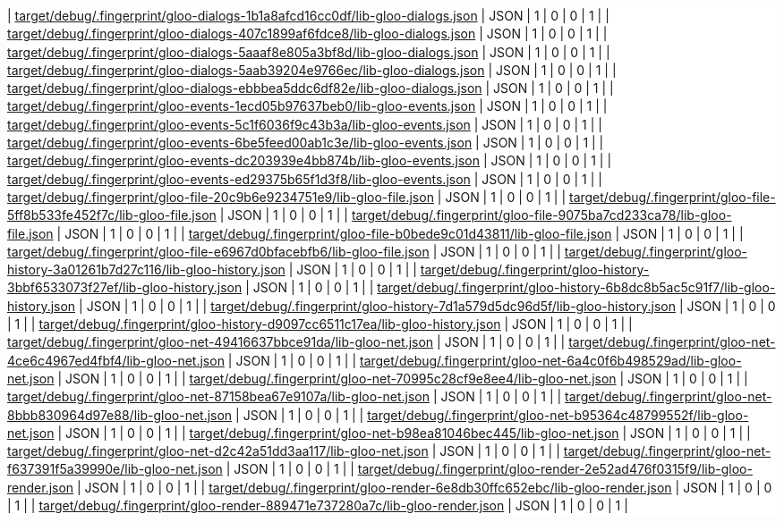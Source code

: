 | [target/debug/.fingerprint/gloo-dialogs-1b1a8afcd16cc0df/lib-gloo-dialogs.json](/target/debug/.fingerprint/gloo-dialogs-1b1a8afcd16cc0df/lib-gloo-dialogs.json) | JSON | 1 | 0 | 0 | 1 |
| [target/debug/.fingerprint/gloo-dialogs-407c1899af6fdce8/lib-gloo-dialogs.json](/target/debug/.fingerprint/gloo-dialogs-407c1899af6fdce8/lib-gloo-dialogs.json) | JSON | 1 | 0 | 0 | 1 |
| [target/debug/.fingerprint/gloo-dialogs-5aaaf8e805a3bf8d/lib-gloo-dialogs.json](/target/debug/.fingerprint/gloo-dialogs-5aaaf8e805a3bf8d/lib-gloo-dialogs.json) | JSON | 1 | 0 | 0 | 1 |
| [target/debug/.fingerprint/gloo-dialogs-5aab39204e9766ec/lib-gloo-dialogs.json](/target/debug/.fingerprint/gloo-dialogs-5aab39204e9766ec/lib-gloo-dialogs.json) | JSON | 1 | 0 | 0 | 1 |
| [target/debug/.fingerprint/gloo-dialogs-ebbbea5ddc6df82e/lib-gloo-dialogs.json](/target/debug/.fingerprint/gloo-dialogs-ebbbea5ddc6df82e/lib-gloo-dialogs.json) | JSON | 1 | 0 | 0 | 1 |
| [target/debug/.fingerprint/gloo-events-1ecd05b97637beb0/lib-gloo-events.json](/target/debug/.fingerprint/gloo-events-1ecd05b97637beb0/lib-gloo-events.json) | JSON | 1 | 0 | 0 | 1 |
| [target/debug/.fingerprint/gloo-events-5c1f6036f9c43b3a/lib-gloo-events.json](/target/debug/.fingerprint/gloo-events-5c1f6036f9c43b3a/lib-gloo-events.json) | JSON | 1 | 0 | 0 | 1 |
| [target/debug/.fingerprint/gloo-events-6be5feed00ab1c3e/lib-gloo-events.json](/target/debug/.fingerprint/gloo-events-6be5feed00ab1c3e/lib-gloo-events.json) | JSON | 1 | 0 | 0 | 1 |
| [target/debug/.fingerprint/gloo-events-dc203939e4bb874b/lib-gloo-events.json](/target/debug/.fingerprint/gloo-events-dc203939e4bb874b/lib-gloo-events.json) | JSON | 1 | 0 | 0 | 1 |
| [target/debug/.fingerprint/gloo-events-ed29375b65f1d3f8/lib-gloo-events.json](/target/debug/.fingerprint/gloo-events-ed29375b65f1d3f8/lib-gloo-events.json) | JSON | 1 | 0 | 0 | 1 |
| [target/debug/.fingerprint/gloo-file-20c9b6e9234751e9/lib-gloo-file.json](/target/debug/.fingerprint/gloo-file-20c9b6e9234751e9/lib-gloo-file.json) | JSON | 1 | 0 | 0 | 1 |
| [target/debug/.fingerprint/gloo-file-5ff8b533fe452f7c/lib-gloo-file.json](/target/debug/.fingerprint/gloo-file-5ff8b533fe452f7c/lib-gloo-file.json) | JSON | 1 | 0 | 0 | 1 |
| [target/debug/.fingerprint/gloo-file-9075ba7cd233ca78/lib-gloo-file.json](/target/debug/.fingerprint/gloo-file-9075ba7cd233ca78/lib-gloo-file.json) | JSON | 1 | 0 | 0 | 1 |
| [target/debug/.fingerprint/gloo-file-b0bede9c01d43811/lib-gloo-file.json](/target/debug/.fingerprint/gloo-file-b0bede9c01d43811/lib-gloo-file.json) | JSON | 1 | 0 | 0 | 1 |
| [target/debug/.fingerprint/gloo-file-e6967d0bfacebfb6/lib-gloo-file.json](/target/debug/.fingerprint/gloo-file-e6967d0bfacebfb6/lib-gloo-file.json) | JSON | 1 | 0 | 0 | 1 |
| [target/debug/.fingerprint/gloo-history-3a01261b7d27c116/lib-gloo-history.json](/target/debug/.fingerprint/gloo-history-3a01261b7d27c116/lib-gloo-history.json) | JSON | 1 | 0 | 0 | 1 |
| [target/debug/.fingerprint/gloo-history-3bbf6533073f27ef/lib-gloo-history.json](/target/debug/.fingerprint/gloo-history-3bbf6533073f27ef/lib-gloo-history.json) | JSON | 1 | 0 | 0 | 1 |
| [target/debug/.fingerprint/gloo-history-6b8dc8b5ac5c91f7/lib-gloo-history.json](/target/debug/.fingerprint/gloo-history-6b8dc8b5ac5c91f7/lib-gloo-history.json) | JSON | 1 | 0 | 0 | 1 |
| [target/debug/.fingerprint/gloo-history-7d1a579d5dc96d5f/lib-gloo-history.json](/target/debug/.fingerprint/gloo-history-7d1a579d5dc96d5f/lib-gloo-history.json) | JSON | 1 | 0 | 0 | 1 |
| [target/debug/.fingerprint/gloo-history-d9097cc6511c17ea/lib-gloo-history.json](/target/debug/.fingerprint/gloo-history-d9097cc6511c17ea/lib-gloo-history.json) | JSON | 1 | 0 | 0 | 1 |
| [target/debug/.fingerprint/gloo-net-49416637bbce91da/lib-gloo-net.json](/target/debug/.fingerprint/gloo-net-49416637bbce91da/lib-gloo-net.json) | JSON | 1 | 0 | 0 | 1 |
| [target/debug/.fingerprint/gloo-net-4ce6c4967ed4fbf4/lib-gloo-net.json](/target/debug/.fingerprint/gloo-net-4ce6c4967ed4fbf4/lib-gloo-net.json) | JSON | 1 | 0 | 0 | 1 |
| [target/debug/.fingerprint/gloo-net-6a4c0f6b498529ad/lib-gloo-net.json](/target/debug/.fingerprint/gloo-net-6a4c0f6b498529ad/lib-gloo-net.json) | JSON | 1 | 0 | 0 | 1 |
| [target/debug/.fingerprint/gloo-net-70995c28cf9e8ee4/lib-gloo-net.json](/target/debug/.fingerprint/gloo-net-70995c28cf9e8ee4/lib-gloo-net.json) | JSON | 1 | 0 | 0 | 1 |
| [target/debug/.fingerprint/gloo-net-87158bea67e9107a/lib-gloo-net.json](/target/debug/.fingerprint/gloo-net-87158bea67e9107a/lib-gloo-net.json) | JSON | 1 | 0 | 0 | 1 |
| [target/debug/.fingerprint/gloo-net-8bbb830964d97e88/lib-gloo-net.json](/target/debug/.fingerprint/gloo-net-8bbb830964d97e88/lib-gloo-net.json) | JSON | 1 | 0 | 0 | 1 |
| [target/debug/.fingerprint/gloo-net-b95364c48799552f/lib-gloo-net.json](/target/debug/.fingerprint/gloo-net-b95364c48799552f/lib-gloo-net.json) | JSON | 1 | 0 | 0 | 1 |
| [target/debug/.fingerprint/gloo-net-b98ea81046bec445/lib-gloo-net.json](/target/debug/.fingerprint/gloo-net-b98ea81046bec445/lib-gloo-net.json) | JSON | 1 | 0 | 0 | 1 |
| [target/debug/.fingerprint/gloo-net-d2c42a51dd3aa117/lib-gloo-net.json](/target/debug/.fingerprint/gloo-net-d2c42a51dd3aa117/lib-gloo-net.json) | JSON | 1 | 0 | 0 | 1 |
| [target/debug/.fingerprint/gloo-net-f637391f5a39990e/lib-gloo-net.json](/target/debug/.fingerprint/gloo-net-f637391f5a39990e/lib-gloo-net.json) | JSON | 1 | 0 | 0 | 1 |
| [target/debug/.fingerprint/gloo-render-2e52ad476f0315f9/lib-gloo-render.json](/target/debug/.fingerprint/gloo-render-2e52ad476f0315f9/lib-gloo-render.json) | JSON | 1 | 0 | 0 | 1 |
| [target/debug/.fingerprint/gloo-render-6e8db30ffc652ebc/lib-gloo-render.json](/target/debug/.fingerprint/gloo-render-6e8db30ffc652ebc/lib-gloo-render.json) | JSON | 1 | 0 | 0 | 1 |
| [target/debug/.fingerprint/gloo-render-889471e737280a7c/lib-gloo-render.json](/target/debug/.fingerprint/gloo-render-889471e737280a7c/lib-gloo-render.json) | JSON | 1 | 0 | 0 | 1 |